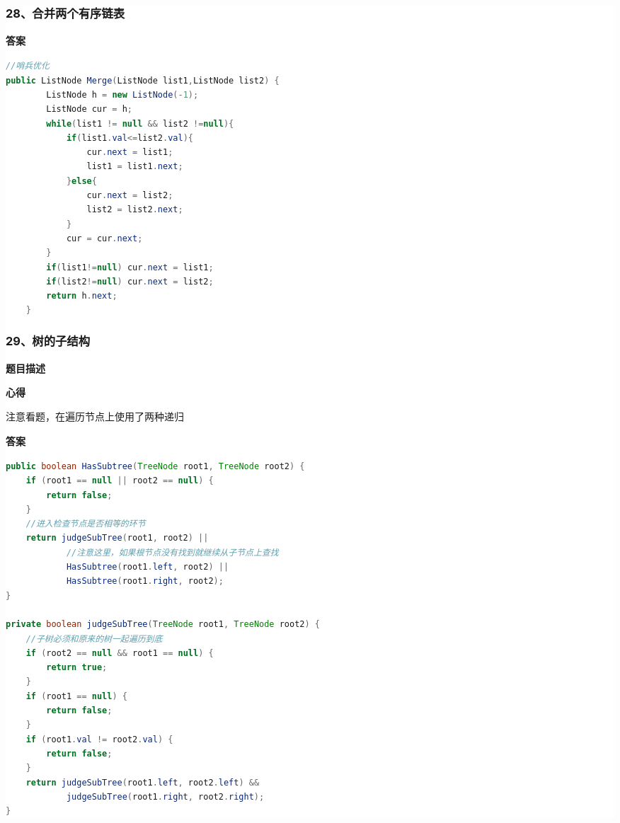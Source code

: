 

### 28、合并两个有序链表



**答案**

```java
//哨兵优化
public ListNode Merge(ListNode list1,ListNode list2) {
        ListNode h = new ListNode(-1);
        ListNode cur = h;
        while(list1 != null && list2 !=null){
            if(list1.val<=list2.val){
                cur.next = list1;
                list1 = list1.next;
            }else{
                cur.next = list2;
                list2 = list2.next;
            }
            cur = cur.next;
        }
        if(list1!=null) cur.next = list1;
        if(list2!=null) cur.next = list2;
        return h.next;
    }
```



### 29、树的子结构

**题目描述**

**心得**

注意看题，在遍历节点上使用了两种递归



**答案**

```java
public boolean HasSubtree(TreeNode root1, TreeNode root2) {
    if (root1 == null || root2 == null) {
        return false;
    }
    //进入检查节点是否相等的环节
    return judgeSubTree(root1, root2) ||
            //注意这里，如果根节点没有找到就继续从子节点上查找
            HasSubtree(root1.left, root2) ||
            HasSubtree(root1.right, root2);
}

private boolean judgeSubTree(TreeNode root1, TreeNode root2) {
    //子树必须和原来的树一起遍历到底
    if (root2 == null && root1 == null) {
        return true;
    }
    if (root1 == null) {
        return false;
    }
    if (root1.val != root2.val) {
        return false;
    }
    return judgeSubTree(root1.left, root2.left) &&
            judgeSubTree(root1.right, root2.right);
}
```
